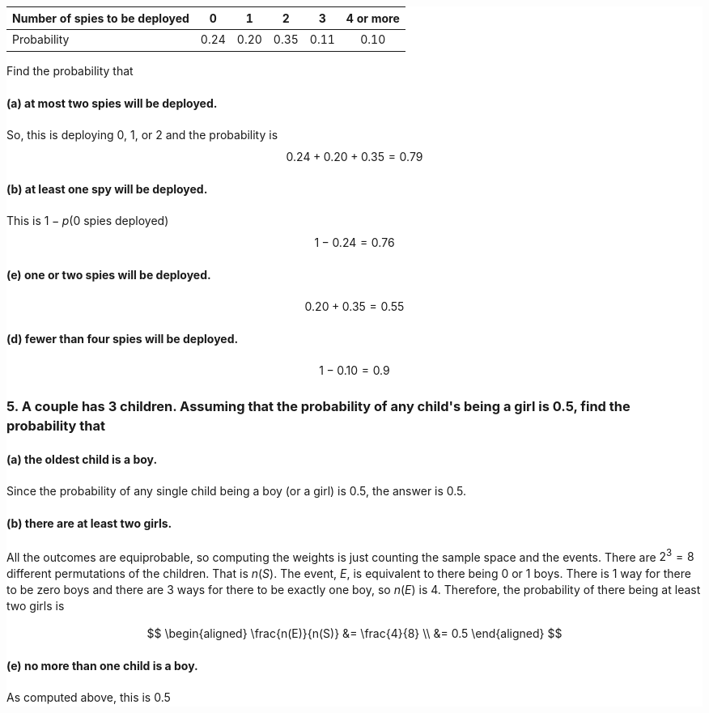 | Number of spies to be deployed |   0    |   1    |   2    |   3    |  4 or more  |
|--------------------------------|:------:|:------:|:------:|:------:|:-----------:|
| Probability                    |  0.24  |  0.20  |  0.35  |  0.11  |    0.10     |

Find the probability that
#### (a) at most two spies will be deployed.
So, this is deploying 0, 1, or 2 and the probability is
$$
  0.24 + 0.20 + 0.35 = 0.79
$$

#### (b) at least one spy will be deployed.
This is $1 - p(\text{0 spies deployed})$
$$
  1 - 0.24 = 0.76
$$

#### (e) one or two spies will be deployed.
$$
 0.20 + 0.35 = 0.55
$$

#### (d) fewer than four spies will be deployed.
$$
 1 - 0.10 = 0.9
$$

### 5. A couple has 3 children. Assuming that the probability of any child's being a girl is 0.5, find the probability that
#### (a) the oldest child is a boy.
Since the probability of any single child being a boy (or a girl) is $0.5$, the answer is $0.5$.

#### (b) there are at least two girls.
All the outcomes are equiprobable, so computing the weights is just counting the sample space and the events.
There are $2^3 = 8$ different permutations of the children. That is $n(S)$.  The event, $E$, is equivalent to there being $0$ or $1$ boys.  There is $1$ way for there to be zero boys and there are $3$ ways for there to be exactly one boy, so $n(E)$ is $4$.  Therefore, the probability of there being at least two girls is

$$
\begin{aligned}
 \frac{n(E)}{n(S)} &= \frac{4}{8} \\
                   &= 0.5
\end{aligned}
$$

#### (e) no more than one child is a boy.
As computed above, this is $0.5$
